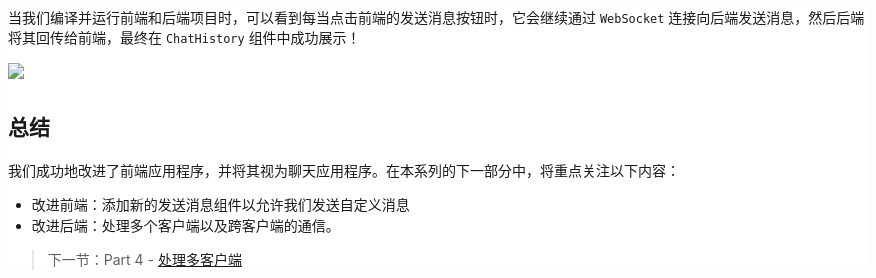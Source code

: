 当我们编译并运行前端和后端项目时，可以看到每当点击前端的发送消息按钮时，它会继续通过 `WebSocket` 连接向后端发送消息，然后后端将其回传给前端，最终在 `ChatHistory` 组件中成功展示！


![](https://user-gold-cdn.xitu.io/2019/7/31/16c46905b3c6cf38?w=2542&h=706&f=png&s=76691)

## 总结
我们成功地改进了前端应用程序，并将其视为聊天应用程序。在本系列的下一部分中，将重点关注以下内容：
- 改进前端：添加新的发送消息组件以允许我们发送自定义消息
- 改进后端：处理多个客户端以及跨客户端的通信。

> 下一节：Part 4 - [处理多客户端](https://github.com/watermelo/dailyTrans/blob/master/chat-app-with-go-and-reactjs/chapter_4.md)